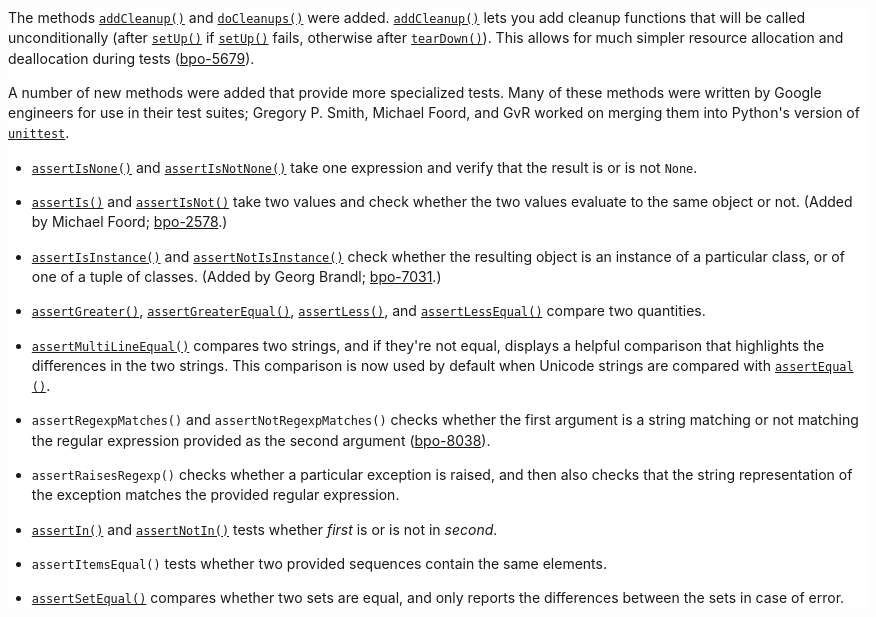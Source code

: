 The methods [`addCleanup()`](unittest.md#unittest.TestCase.addCleanup "unittest.TestCase.addCleanup") and [`doCleanups()`](unittest.md#unittest.TestCase.doCleanups "unittest.TestCase.doCleanups") were added. [`addCleanup()`](unittest.md#unittest.TestCase.addCleanup "unittest.TestCase.addCleanup") lets you add cleanup functions that will be called unconditionally (after [`setUp()`](unittest.md#unittest.TestCase.setUp "unittest.TestCase.setUp") if [`setUp()`](unittest.md#unittest.TestCase.setUp "unittest.TestCase.setUp") fails, otherwise after [`tearDown()`](unittest.md#unittest.TestCase.tearDown "unittest.TestCase.tearDown")). This allows for much simpler resource allocation and deallocation during tests ([bpo-5679](https://bugs.python.org/issue?@action=redirect&bpo=5679)).

A number of new methods were added that provide more specialized tests. Many of these methods were written by Google engineers for use in their test suites; Gregory P. Smith, Michael Foord, and GvR worked on merging them into Python's version of [`unittest`](unittest.md#module-unittest "unittest: Unit testing framework for Python.").

  * [`assertIsNone()`](unittest.md#unittest.TestCase.assertIsNone "unittest.TestCase.assertIsNone") and [`assertIsNotNone()`](unittest.md#unittest.TestCase.assertIsNotNone "unittest.TestCase.assertIsNotNone") take one expression and verify that the result is or is not `None`.

  * [`assertIs()`](unittest.md#unittest.TestCase.assertIs "unittest.TestCase.assertIs") and [`assertIsNot()`](unittest.md#unittest.TestCase.assertIsNot "unittest.TestCase.assertIsNot") take two values and check whether the two values evaluate to the same object or not. (Added by Michael Foord; [bpo-2578](https://bugs.python.org/issue?@action=redirect&bpo=2578).)

  * [`assertIsInstance()`](unittest.md#unittest.TestCase.assertIsInstance "unittest.TestCase.assertIsInstance") and [`assertNotIsInstance()`](unittest.md#unittest.TestCase.assertNotIsInstance "unittest.TestCase.assertNotIsInstance") check whether the resulting object is an instance of a particular class, or of one of a tuple of classes. (Added by Georg Brandl; [bpo-7031](https://bugs.python.org/issue?@action=redirect&bpo=7031).)

  * [`assertGreater()`](unittest.md#unittest.TestCase.assertGreater "unittest.TestCase.assertGreater"), [`assertGreaterEqual()`](unittest.md#unittest.TestCase.assertGreaterEqual "unittest.TestCase.assertGreaterEqual"), [`assertLess()`](unittest.md#unittest.TestCase.assertLess "unittest.TestCase.assertLess"), and [`assertLessEqual()`](unittest.md#unittest.TestCase.assertLessEqual "unittest.TestCase.assertLessEqual") compare two quantities.

  * [`assertMultiLineEqual()`](unittest.md#unittest.TestCase.assertMultiLineEqual "unittest.TestCase.assertMultiLineEqual") compares two strings, and if they're not equal, displays a helpful comparison that highlights the differences in the two strings. This comparison is now used by default when Unicode strings are compared with [`assertEqual()`](unittest.md#unittest.TestCase.assertEqual "unittest.TestCase.assertEqual").

  * `assertRegexpMatches()` and `assertNotRegexpMatches()` checks whether the first argument is a string matching or not matching the regular expression provided as the second argument ([bpo-8038](https://bugs.python.org/issue?@action=redirect&bpo=8038)).

  * `assertRaisesRegexp()` checks whether a particular exception is raised, and then also checks that the string representation of the exception matches the provided regular expression.

  * [`assertIn()`](unittest.md#unittest.TestCase.assertIn "unittest.TestCase.assertIn") and [`assertNotIn()`](unittest.md#unittest.TestCase.assertNotIn "unittest.TestCase.assertNotIn") tests whether _first_ is or is not in _second_.

  * `assertItemsEqual()` tests whether two provided sequences contain the same elements.

  * [`assertSetEqual()`](unittest.md#unittest.TestCase.assertSetEqual "unittest.TestCase.assertSetEqual") compares whether two sets are equal, and only reports the differences between the sets in case of error.
